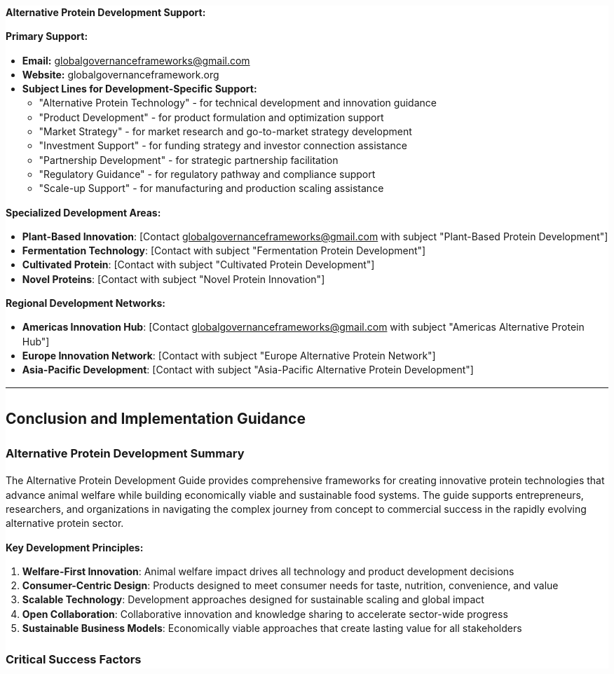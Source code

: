 **Alternative Protein Development Support:**

**Primary Support:**
- **Email:** globalgovernanceframeworks@gmail.com
- **Website:** globalgovernanceframework.org
- **Subject Lines for Development-Specific Support:**
  - "Alternative Protein Technology" - for technical development and innovation guidance
  - "Product Development" - for product formulation and optimization support
  - "Market Strategy" - for market research and go-to-market strategy development
  - "Investment Support" - for funding strategy and investor connection assistance
  - "Partnership Development" - for strategic partnership facilitation
  - "Regulatory Guidance" - for regulatory pathway and compliance support
  - "Scale-up Support" - for manufacturing and production scaling assistance

**Specialized Development Areas:**
- **Plant-Based Innovation**: [Contact globalgovernanceframeworks@gmail.com with subject "Plant-Based Protein Development"]
- **Fermentation Technology**: [Contact with subject "Fermentation Protein Development"]
- **Cultivated Protein**: [Contact with subject "Cultivated Protein Development"]
- **Novel Proteins**: [Contact with subject "Novel Protein Innovation"]

**Regional Development Networks:**
- **Americas Innovation Hub**: [Contact globalgovernanceframeworks@gmail.com with subject "Americas Alternative Protein Hub"]
- **Europe Innovation Network**: [Contact with subject "Europe Alternative Protein Network"]
- **Asia-Pacific Development**: [Contact with subject "Asia-Pacific Alternative Protein Development"]

---

## Conclusion and Implementation Guidance

### Alternative Protein Development Summary

The Alternative Protein Development Guide provides comprehensive frameworks for creating innovative protein technologies that advance animal welfare while building economically viable and sustainable food systems. The guide supports entrepreneurs, researchers, and organizations in navigating the complex journey from concept to commercial success in the rapidly evolving alternative protein sector.

**Key Development Principles:**
1. **Welfare-First Innovation**: Animal welfare impact drives all technology and product development decisions
2. **Consumer-Centric Design**: Products designed to meet consumer needs for taste, nutrition, convenience, and value
3. **Scalable Technology**: Development approaches designed for sustainable scaling and global impact
4. **Open Collaboration**: Collaborative innovation and knowledge sharing to accelerate sector-wide progress
5. **Sustainable Business Models**: Economically viable approaches that create lasting value for all stakeholders

### Critical Success Factors
